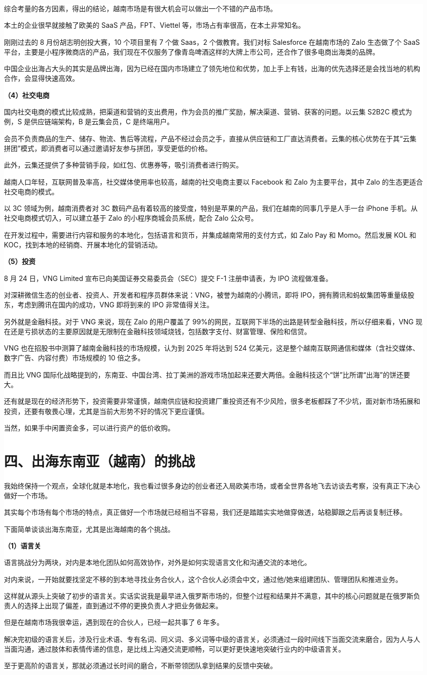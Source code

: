 综合考量的各方因素，得出的结论，越南市场是有很大机会可以做出一个不错的产品市场。

本土的企业很早就接触了欧美的 SaaS 产品，FPT、Viettel 等，市场占有率很高，在本土非常知名。

刚刚过去的 8 月份胡志明创投大赛，10 个项目里有 7 个做 Saas，2 个做教育。我们对标 Salesforce 在越南市场的 Zalo 生态做了个 SaaS 平台，主要是小程序微商店的产品，我们现在不仅服务了像青岛啤酒这样的大牌上市公司，还合作了很多电商出海类的品牌。

中国企业出海占大头的其实是品牌出海，因为已经在国内市场建立了领先地位和优势，加上手上有钱，出海的优先选择还是会找当地的机构合作，会显得快速高效。

**（4）社交电商**

国内社交电商的模式比较成熟，把渠道和营销的支出费用，作为会员的推广奖励，解决渠道、营销、获客的问题。以云集 S2B2C 模式为例，S 是供应链端架构，B 是云集会员，C 是终端用户。

会员不负责商品的生产、储存、物流、售后等流程，产品不经过会员之手，直接从供应链和工厂直达消费者。云集的核心优势在于其“云集拼团”模式，即消费者可以通过邀请好友参与拼团，享受更低的价格。

此外，云集还提供了多种营销手段，如红包、优惠券等，吸引消费者进行购买。

越南人口年轻，互联网普及率高，社交媒体使用率也较高，越南的社交电商主要以 Facebook 和 Zalo 为主要平台，其中 Zalo 的生态更适合社交电商的模式。

以 3C 领域为例，越南消费者对 3C 数码产品有着较高的接受度，特别是苹果的产品，我们在越南的同事几乎是人手一台 iPhone 手机。从社交电商模式切入，可以建立基于 Zalo 的小程序商城会员系统，配合 Zalo 公众号。

在开发过程中，需要进行内容和服务的本地化，包括语言和货币，并集成越南常用的支付方式，如 Zalo Pay 和 Momo。然后发展 KOL 和 KOC，找到本地的经销商、开展本地化的营销活动。

**（5）投资**

8 月 24 日，VNG Limited 宣布已向美国证券交易委员会（SEC）提交 F-1 注册申请表，为 IPO 流程做准备。

对深耕微信生态的创业者、投资人、开发者和程序员群体来说：VNG，被誉为越南的小腾讯，即将 IPO，拥有腾讯和蚂蚁集团等重量级股东，考虑到腾讯在国内的成功，VNG 即将到来的 IPO 非常值得关注。

另外就是金融科技。对于 VNG 来说，现在 Zalo 的用户覆盖了 99%的网民，互联网下半场的出路是转型金融科技，所以仔细来看，VNG 现在还是亏损状态的主要原因就是无限制在金融科技领域烧钱，包括数字支付、财富管理、保险和信贷。

VNG 也在招股书中测算了越南金融科技的市场规模，认为到 2025 年将达到 524 亿美元，这是整个越南互联网通信和媒体（含社交媒体、数字广告、内容付费）市场规模的 10 倍之多。

而且比 VNG 国际化战略提到的，东南亚、中国台湾、拉丁美洲的游戏市场加起来还要大两倍。金融科技这个“饼”比所谓“出海”的饼还要大。

还有就是现在的经济形势下，投资需要非常谨慎，越南供应链和投资建厂重投资还有不少风险，很多老板都踩了不少坑，面对新市场拓展和投资，还要有敬畏心理，尤其是当前大形势不好的情况下更应谨慎。

当然，如果手中闲置资金多，可以进行资产的低价收购。

# **四、出海东南亚（越南）的挑战**

我始终保持一个观点，全球化就是本地化，我也看过很多身边的创业者还入局欧美市场，或者全世界各地飞去访谈去考察，没有真正下决心做好一个市场。

其实每个市场有每个市场的特点，真正做好一个市场就已经相当不容易，我们还是踏踏实实地做穿做透，站稳脚跟之后再谈复制迁移。

下面简单谈谈出海东南亚，尤其是出海越南的各个挑战。

**（1）语言关**

语言挑战分为两块，对内是本地化团队如何高效协作，对外是如何实现语言文化和沟通交流的本地化。

对内来说，一开始就要找坚定不移的到本地寻找业务合伙人，这个合伙人必须会中文，通过他/她来组建团队、管理团队和推进业务。

这样就从源头上突破了初步的语言关。实话实说我是最早进入俄罗斯市场的，但整个过程和结果并不满意，其中的核心问题就是在俄罗斯负责人的选择上出现了偏差，直到通过不停的更换负责人才把业务做起来。

但是在越南市场我很幸运，遇到现在的合伙人，已经一起共事了 6 年多。

解决完初级的语言关后，涉及行业术语、专有名词、同义词、多义词等中级的语言关，必须通过一段时间线下当面交流来磨合，因为人与人当面沟通，通过肢体和表情传递的信息，是比线上沟通交流更顺畅，可以更好更快速地突破行业内的中级语言关。

至于更高阶的语言关，那就必须通过长时间的磨合，不断带领团队拿到结果的反馈中突破。
